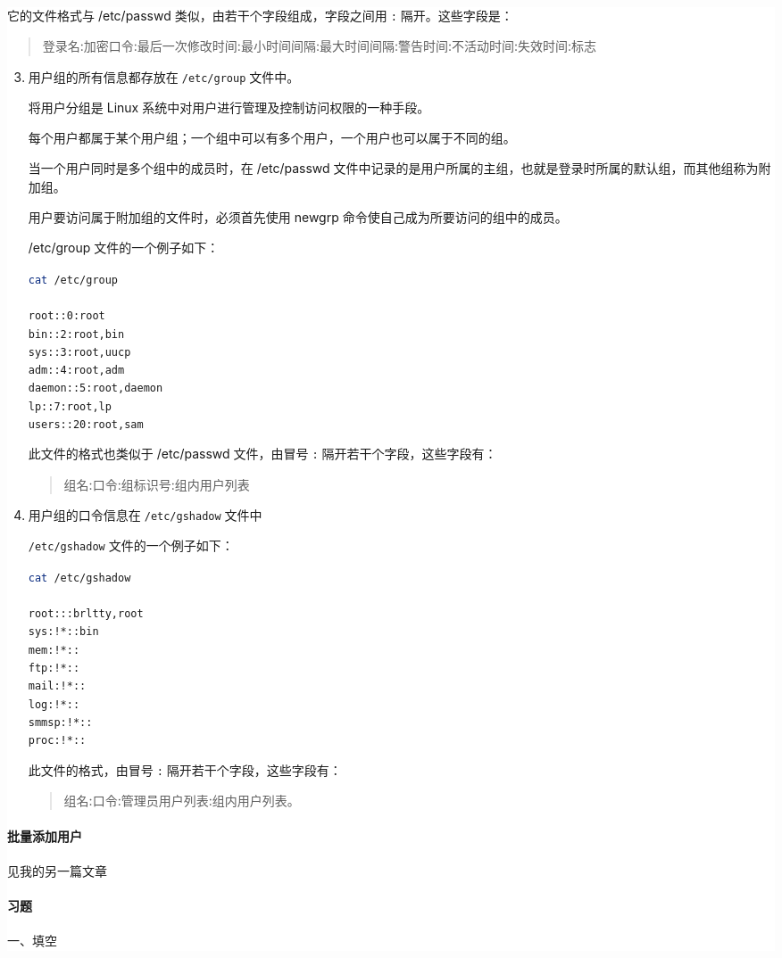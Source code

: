    它的文件格式与 /etc/passwd 类似，由若干个字段组成，字段之间用 `:` 隔开。这些字段是：

   > 登录名:加密口令:最后一次修改时间:最小时间间隔:最大时间间隔:警告时间:不活动时间:失效时间:标志

3. 用户组的所有信息都存放在 `/etc/group` 文件中。
   
   将用户分组是 Linux 系统中对用户进行管理及控制访问权限的一种手段。

   每个用户都属于某个用户组；一个组中可以有多个用户，一个用户也可以属于不同的组。

   当一个用户同时是多个组中的成员时，在 /etc/passwd 文件中记录的是用户所属的主组，也就是登录时所属的默认组，而其他组称为附加组。

   用户要访问属于附加组的文件时，必须首先使用 newgrp 命令使自己成为所要访问的组中的成员。

   /etc/group 文件的一个例子如下：

   ```bash
   cat /etc/group

   root::0:root
   bin::2:root,bin
   sys::3:root,uucp
   adm::4:root,adm
   daemon::5:root,daemon
   lp::7:root,lp
   users::20:root,sam
   ```

   此文件的格式也类似于 /etc/passwd 文件，由冒号 `:` 隔开若干个字段，这些字段有：

   > 组名:口令:组标识号:组内用户列表

4. 用户组的口令信息在 `/etc/gshadow` 文件中
   
   `/etc/gshadow` 文件的一个例子如下：

   ```bash
   cat /etc/gshadow

   root:::brltty,root
   sys:!*::bin
   mem:!*::
   ftp:!*::
   mail:!*::
   log:!*::
   smmsp:!*::
   proc:!*::
   ```

   此文件的格式，由冒号 `:` 隔开若干个字段，这些字段有：

   > 组名:口令:管理员用户列表:组内用户列表。

#### 批量添加用户

见我的另一篇文章

#### 习题

一、填空

